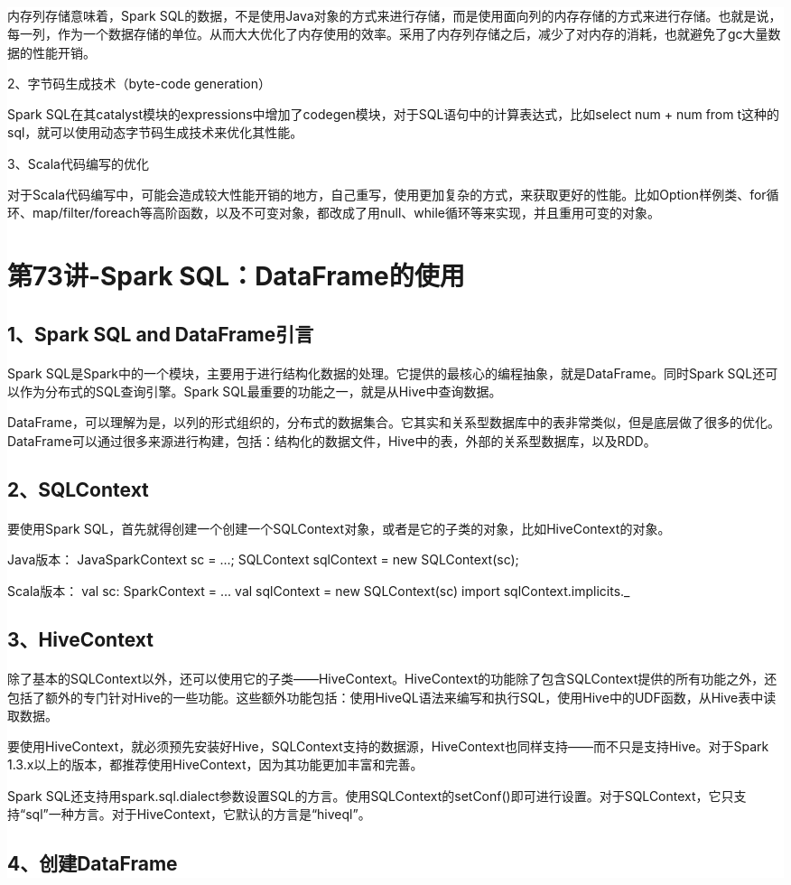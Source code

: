 内存列存储意味着，Spark SQL的数据，不是使用Java对象的方式来进行存储，而是使用面向列的内存存储的方式来进行存储。也就是说，每一列，作为一个数据存储的单位。从而大大优化了内存使用的效率。采用了内存列存储之后，减少了对内存的消耗，也就避免了gc大量数据的性能开销。

2、字节码生成技术（byte-code generation）

Spark SQL在其catalyst模块的expressions中增加了codegen模块，对于SQL语句中的计算表达式，比如select num + num from t这种的sql，就可以使用动态字节码生成技术来优化其性能。

3、Scala代码编写的优化

对于Scala代码编写中，可能会造成较大性能开销的地方，自己重写，使用更加复杂的方式，来获取更好的性能。比如Option样例类、for循环、map/filter/foreach等高阶函数，以及不可变对象，都改成了用null、while循环等来实现，并且重用可变的对象。




# 第73讲-Spark SQL：DataFrame的使用

## 1、Spark SQL and DataFrame引言

Spark SQL是Spark中的一个模块，主要用于进行结构化数据的处理。它提供的最核心的编程抽象，就是DataFrame。同时Spark SQL还可以作为分布式的SQL查询引擎。Spark SQL最重要的功能之一，就是从Hive中查询数据。

DataFrame，可以理解为是，以列的形式组织的，分布式的数据集合。它其实和关系型数据库中的表非常类似，但是底层做了很多的优化。DataFrame可以通过很多来源进行构建，包括：结构化的数据文件，Hive中的表，外部的关系型数据库，以及RDD。


## 2、SQLContext

要使用Spark SQL，首先就得创建一个创建一个SQLContext对象，或者是它的子类的对象，比如HiveContext的对象。

Java版本：
JavaSparkContext sc = ...; 
SQLContext sqlContext = new SQLContext(sc);

Scala版本：
val sc: SparkContext = ... 
val sqlContext = new SQLContext(sc)
import sqlContext.implicits._




## 3、HiveContext

除了基本的SQLContext以外，还可以使用它的子类——HiveContext。HiveContext的功能除了包含SQLContext提供的所有功能之外，还包括了额外的专门针对Hive的一些功能。这些额外功能包括：使用HiveQL语法来编写和执行SQL，使用Hive中的UDF函数，从Hive表中读取数据。

要使用HiveContext，就必须预先安装好Hive，SQLContext支持的数据源，HiveContext也同样支持——而不只是支持Hive。对于Spark 1.3.x以上的版本，都推荐使用HiveContext，因为其功能更加丰富和完善。

Spark SQL还支持用spark.sql.dialect参数设置SQL的方言。使用SQLContext的setConf()即可进行设置。对于SQLContext，它只支持“sql”一种方言。对于HiveContext，它默认的方言是“hiveql”。

## 4、创建DataFrame
